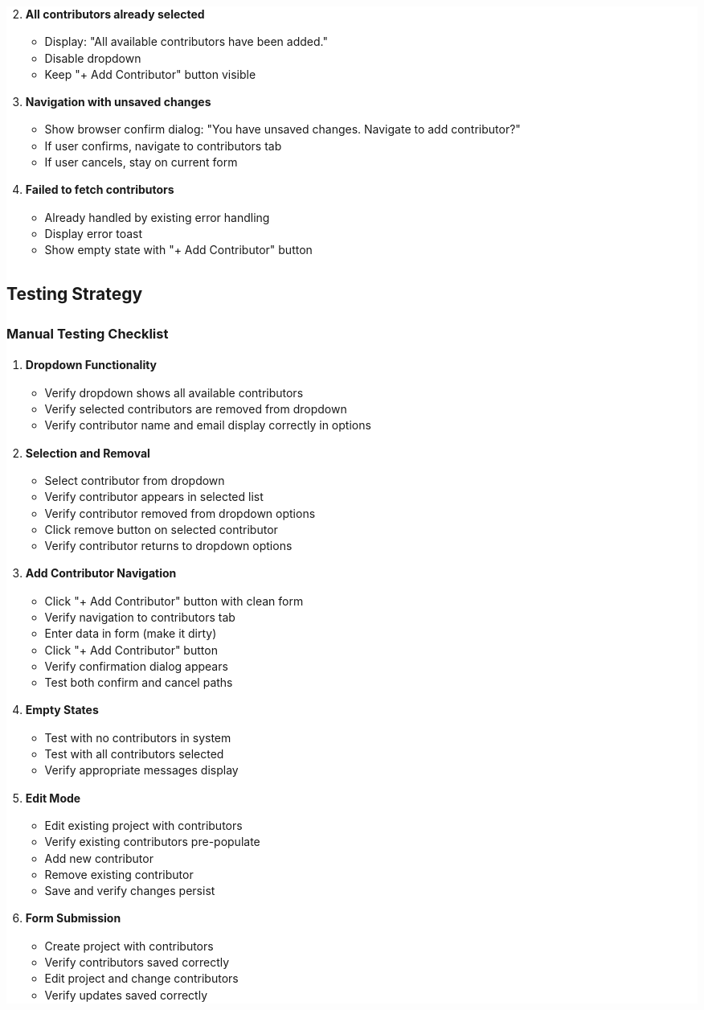 2. **All contributors already selected**
   - Display: "All available contributors have been added."
   - Disable dropdown
   - Keep "+ Add Contributor" button visible

3. **Navigation with unsaved changes**
   - Show browser confirm dialog: "You have unsaved changes. Navigate to add contributor?"
   - If user confirms, navigate to contributors tab
   - If user cancels, stay on current form

4. **Failed to fetch contributors**
   - Already handled by existing error handling
   - Display error toast
   - Show empty state with "+ Add Contributor" button

## Testing Strategy

### Manual Testing Checklist

1. **Dropdown Functionality**
   - Verify dropdown shows all available contributors
   - Verify selected contributors are removed from dropdown
   - Verify contributor name and email display correctly in options

2. **Selection and Removal**
   - Select contributor from dropdown
   - Verify contributor appears in selected list
   - Verify contributor removed from dropdown options
   - Click remove button on selected contributor
   - Verify contributor returns to dropdown options

3. **Add Contributor Navigation**
   - Click "+ Add Contributor" button with clean form
   - Verify navigation to contributors tab
   - Enter data in form (make it dirty)
   - Click "+ Add Contributor" button
   - Verify confirmation dialog appears
   - Test both confirm and cancel paths

4. **Empty States**
   - Test with no contributors in system
   - Test with all contributors selected
   - Verify appropriate messages display

5. **Edit Mode**
   - Edit existing project with contributors
   - Verify existing contributors pre-populate
   - Add new contributor
   - Remove existing contributor
   - Save and verify changes persist

6. **Form Submission**
   - Create project with contributors
   - Verify contributors saved correctly
   - Edit project and change contributors
   - Verify updates saved correctly
